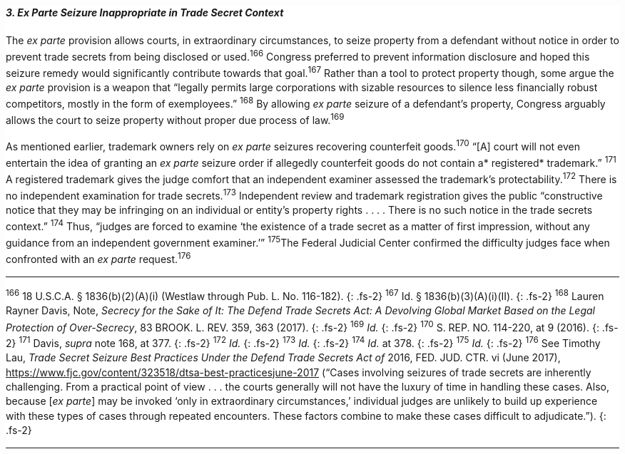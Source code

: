 #### *3. Ex Parte Seizure Inappropriate in Trade Secret Context*

The *ex parte* provision allows courts, in extraordinary circumstances, to seize property from a defendant without notice in order to prevent trade secrets from being disclosed or used.<sup>166</sup> Congress preferred to prevent information disclosure and hoped this seizure remedy would significantly contribute towards that goal.<sup>167</sup> Rather than a tool to protect property though, some argue the *ex parte* provision is a weapon that “legally permits large corporations with sizable resources to silence less financially robust competitors, mostly in the form of exemployees.” <sup>168</sup> By allowing *ex parte* seizure of a defendant’s property, Congress arguably allows the court to seize property without proper due process of law.<sup>169</sup>

As mentioned earlier, trademark owners rely on *ex parte* seizures recovering counterfeit goods.<sup>170</sup> “[A] court will not even entertain the idea of granting an *ex parte* seizure order if allegedly counterfeit goods do not contain a* registered* trademark.” <sup>171</sup> A registered trademark gives the judge comfort that an independent examiner assessed the trademark’s protectability.<sup>172</sup> There is no independent examination for trade secrets.<sup>173</sup> Independent review and trademark registration gives the public “constructive notice that they may be infringing on an individual or entity’s property rights . . . . There is no such notice in the trade secrets context.” <sup>174</sup> Thus, “judges are forced to examine ‘the existence of a trade secret as a matter of first impression, without any guidance from an independent government examiner.’” <sup>175</sup>The Federal Judicial Center confirmed the difficulty judges face when confronted with an *ex parte* request.<sup>176</sup>

***
<sup>166</sup> 18 U.S.C.A. § 1836(b)(2)(A)(i) (Westlaw through Pub. L. No. 116-182).
{: .fs-2}
<sup>167</sup> Id. § 1836(b)(3)(A)(i)(II).
{: .fs-2}
<sup>168</sup> Lauren Rayner Davis, Note, *Secrecy for the Sake of It: The Defend Trade Secrets Act: A Devolving Global Market Based on the Legal Protection of Over-Secrecy*, 83 BROOK. L. REV. 359, 363 (2017).
{: .fs-2}
<sup>169</sup> *Id.*
{: .fs-2}
<sup>170</sup> S. REP. NO. 114-220, at 9 (2016).
{: .fs-2}
<sup>171</sup> Davis, *supra* note 168, at 377.
{: .fs-2}
<sup>172</sup> *Id.*
{: .fs-2}
<sup>173</sup> *Id.*
{: .fs-2}
<sup>174</sup> *Id.* at 378.
{: .fs-2}
<sup>175</sup> *Id.*
{: .fs-2}
<sup>176</sup> See Timothy Lau, *Trade Secret Seizure Best Practices Under the Defend Trade Secrets Act of* 2016, FED. JUD. CTR. vi (June 2017), https://www.fjc.gov/content/323518/dtsa-best-practicesjune-2017 (“Cases involving seizures of trade secrets are inherently challenging. From a practical point of view . . . the courts generally will not have the luxury of time in handling these cases. Also, because [*ex parte*] may be invoked ‘only in extraordinary circumstances,’ individual judges are unlikely to build up experience with these types of cases through repeated encounters. These factors combine to make these cases difficult to adjudicate.”).
{: .fs-2}
***
